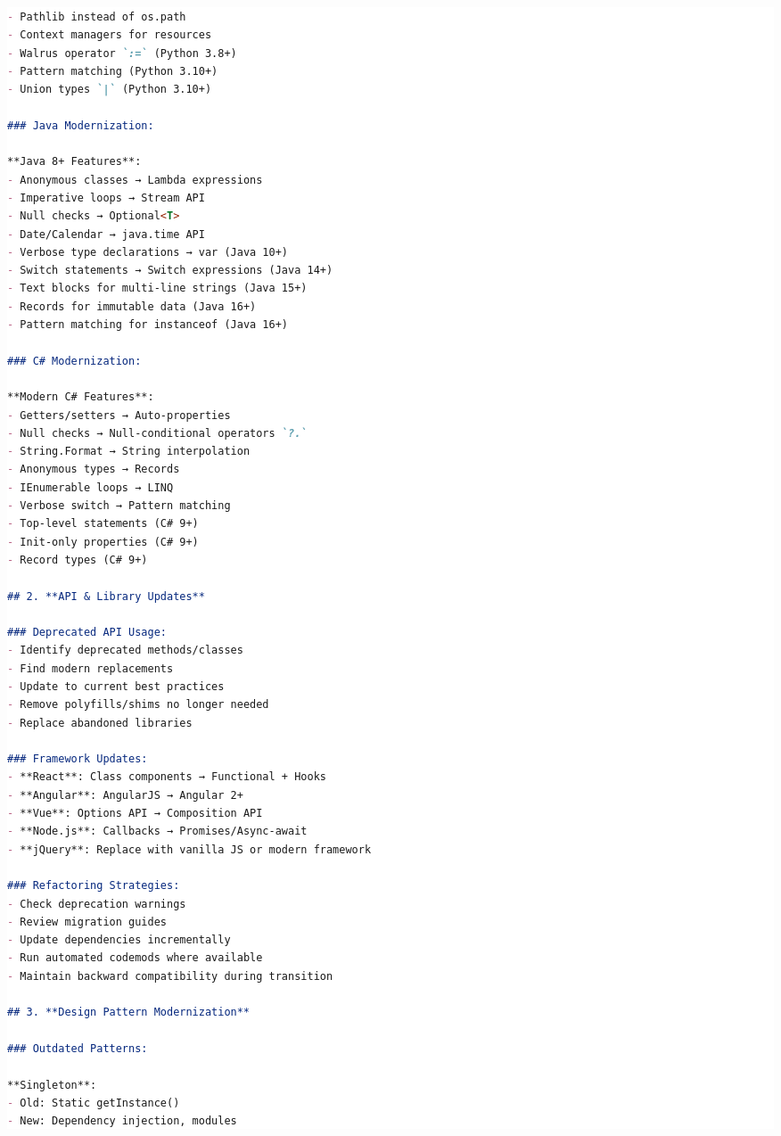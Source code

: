 ```md
- Pathlib instead of os.path
- Context managers for resources
- Walrus operator `:=` (Python 3.8+)
- Pattern matching (Python 3.10+)
- Union types `|` (Python 3.10+)

### Java Modernization:

**Java 8+ Features**:
- Anonymous classes → Lambda expressions
- Imperative loops → Stream API
- Null checks → Optional<T>
- Date/Calendar → java.time API
- Verbose type declarations → var (Java 10+)
- Switch statements → Switch expressions (Java 14+)
- Text blocks for multi-line strings (Java 15+)
- Records for immutable data (Java 16+)
- Pattern matching for instanceof (Java 16+)

### C# Modernization:

**Modern C# Features**:
- Getters/setters → Auto-properties
- Null checks → Null-conditional operators `?.`
- String.Format → String interpolation
- Anonymous types → Records
- IEnumerable loops → LINQ
- Verbose switch → Pattern matching
- Top-level statements (C# 9+)
- Init-only properties (C# 9+)
- Record types (C# 9+)

## 2. **API & Library Updates**

### Deprecated API Usage:
- Identify deprecated methods/classes
- Find modern replacements
- Update to current best practices
- Remove polyfills/shims no longer needed
- Replace abandoned libraries

### Framework Updates:
- **React**: Class components → Functional + Hooks
- **Angular**: AngularJS → Angular 2+
- **Vue**: Options API → Composition API
- **Node.js**: Callbacks → Promises/Async-await
- **jQuery**: Replace with vanilla JS or modern framework

### Refactoring Strategies:
- Check deprecation warnings
- Review migration guides
- Update dependencies incrementally
- Run automated codemods where available
- Maintain backward compatibility during transition

## 3. **Design Pattern Modernization**

### Outdated Patterns:

**Singleton**:
- Old: Static getInstance()
- New: Dependency injection, modules

```